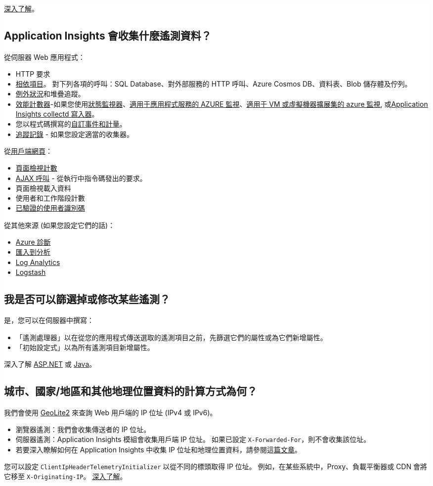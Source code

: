 [深入了解](monitor-performance-live-website-now.md#questions)。

## <a name="what-telemetry-is-collected-by-application-insights"></a>Application Insights 會收集什麼遙測資料？

從伺服器 Web 應用程式：

* HTTP 要求
* [相依項目](asp-net-dependencies.md)。 對下列各項的呼叫：SQL Database、對外部服務的 HTTP 呼叫、Azure Cosmos DB、資料表、Blob 儲存體及佇列。 
* [例外狀況](asp-net-exceptions.md)和堆疊追蹤。
* [效能計數器](performance-counters.md)-如果您使用[狀態監視器](monitor-performance-live-website-now.md)、[適用于應用程式服務的 AZURE 監視](azure-web-apps.md)、[適用于 VM 或虛擬機器擴展集的 azure 監視](azure-vm-vmss-apps.md), 或[Application Insights collectd 寫入器](java-collectd.md)。
* 您以程式碼撰寫的[自訂事件和計量](api-custom-events-metrics.md)。
* [追蹤記錄](asp-net-trace-logs.md) - 如果您設定適當的收集器。

從[用戶端網頁](javascript.md)：

* [頁面檢視計數](usage-overview.md)
* [AJAX 呼叫](asp-net-dependencies.md) - 從執行中指令碼發出的要求。
* 頁面檢視載入資料
* 使用者和工作階段計數
* [已驗證的使用者識別碼](api-custom-events-metrics.md#authenticated-users)

從其他來源 (如果您設定它們的話)：

* [Azure 診斷](../platform/diagnostics-extension-to-application-insights.md)
* [匯入到分析](../platform/data-collector-api.md)
* [Log Analytics](../platform/data-collector-api.md)
* [Logstash](../platform/data-collector-api.md)

## <a name="can-i-filter-out-or-modify-some-telemetry"></a>我是否可以篩選掉或修改某些遙測？

是，您可以在伺服器中撰寫：

* 「遙測處理器」以在從您的應用程式傳送選取的遙測項目之前，先篩選它們的屬性或為它們新增屬性。
* 「初始設定式」以為所有遙測項目新增屬性。

深入了解 [ASP.NET](api-filtering-sampling.md) 或 [Java](java-filter-telemetry.md)。

## <a name="how-are-city-countryregion-and-other-geo-location-data-calculated"></a>城市、國家/地區和其他地理位置資料的計算方式為何？

我們會使用 [GeoLite2](https://dev.maxmind.com/geoip/geoip2/geolite2/) 來查詢 Web 用戶端的 IP 位址 (IPv4 或 IPv6)。

* 瀏覽器遙測：我們會收集傳送者的 IP 位址。
* 伺服器遙測：Application Insights 模組會收集用戶端 IP 位址。 如果已設定 `X-Forwarded-For`，則不會收集該位址。
* 若要深入瞭解如何在 Application Insights 中收集 IP 位址和地理位置資料，請參閱這[篇文章](https://docs.microsoft.com/azure/azure-monitor/app/ip-collection)。


您可以設定 `ClientIpHeaderTelemetryInitializer` 以從不同的標頭取得 IP 位址。 例如，在某些系統中，Proxy、負載平衡器或 CDN 會將它移至 `X-Originating-IP`。 [深入了解](https://apmtips.com/blog/2016/07/05/client-ip-address/)。
